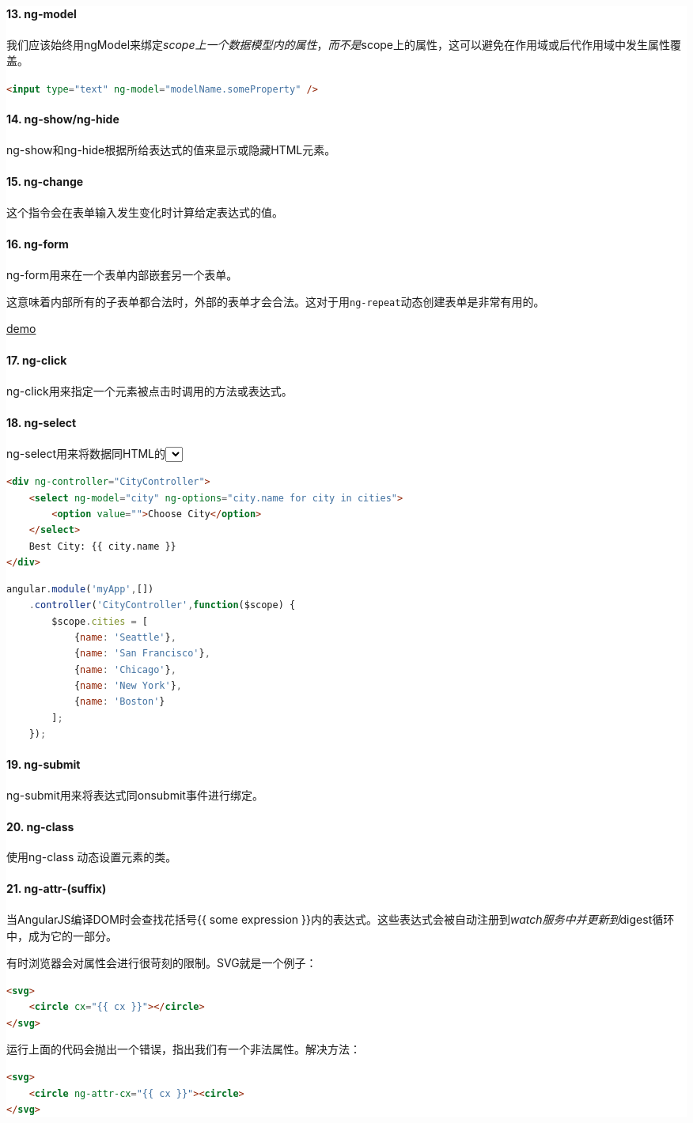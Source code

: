 #### 13. ng-model
我们应该始终用ngModel来绑定$scope上一个数据模型内的属性，而不是$scope上的属性，这可以避免在作用域或后代作用域中发生属性覆盖。
```html
<input type="text" ng-model="modelName.someProperty" />
```

#### 14. ng-show/ng-hide
ng-show和ng-hide根据所给表达式的值来显示或隐藏HTML元素。

#### 15. ng-change
这个指令会在表单输入发生变化时计算给定表达式的值。

#### 16. ng-form
ng-form用来在一个表单内部嵌套另一个表单。

这意味着内部所有的子表单都合法时，外部的表单才会合法。这对于用`ng-repeat`动态创建表单是非常有用的。

[demo](http://jsbin.com/wipetazetu/edit?html,js,output)

#### 17. ng-click
ng-click用来指定一个元素被点击时调用的方法或表达式。

#### 18. ng-select
ng-select用来将数据同HTML的<select>元素进行绑定。
```html
<div ng-controller="CityController">
    <select ng-model="city" ng-options="city.name for city in cities">
        <option value="">Choose City</option>
    </select>
    Best City: {{ city.name }}
</div>
```
```javascript
angular.module('myApp',[])
    .controller('CityController',function($scope) {
        $scope.cities = [
            {name: 'Seattle'},
            {name: 'San Francisco'},
            {name: 'Chicago'},
            {name: 'New York'},
            {name: 'Boston'}
        ];
    });
```

#### 19. ng-submit
ng-submit用来将表达式同onsubmit事件进行绑定。

#### 20. ng-class
使用ng-class 动态设置元素的类。

#### 21. ng-attr-(suffix)
当AngularJS编译DOM时会查找花括号{{ some expression }}内的表达式。这些表达式会被自动注册到$watch服务中并更新到$digest循环中，成为它的一部分。

有时浏览器会对属性会进行很苛刻的限制。SVG就是一个例子：
```html
<svg>
    <circle cx="{{ cx }}"></circle>
</svg>
```
运行上面的代码会抛出一个错误，指出我们有一个非法属性。解决方法：
```html
<svg>
    <circle ng-attr-cx="{{ cx }}"><circle>
</svg>
```
